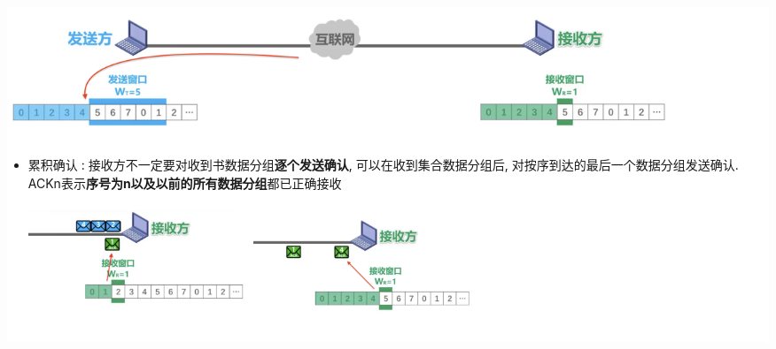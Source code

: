   <img src="../img/截屏2020-10-24 上午10.36.17.png"  width="750"  height = "150" />

  

  - 累积确认 : 接收方不一定要对收到书数据分组**逐个发送确认**, 可以在收到集合数据分组后, 对按序到达的最后一个数据分组发送确认. ACKn表示**序号为n以及以前的所有数据分组**都已正确接收

    <img src="../img/截屏2020-10-24 上午10.47.15.png"  width="250"  height = "150" />

    <img src="../img/截屏2020-10-24 上午10.47.23.png"  width="250"  height = "150" />
